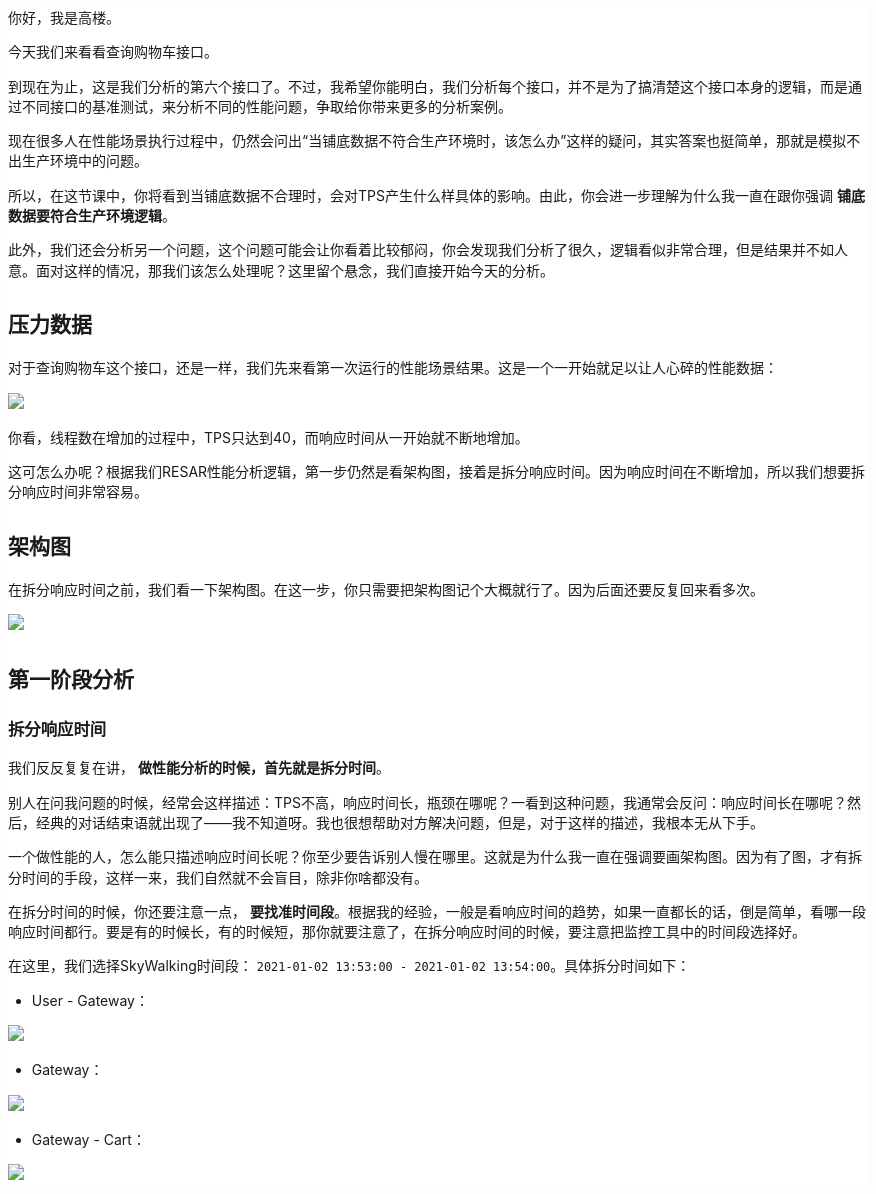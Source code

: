 你好，我是高楼。

今天我们来看看查询购物车接口。

到现在为止，这是我们分析的第六个接口了。不过，我希望你能明白，我们分析每个接口，并不是为了搞清楚这个接口本身的逻辑，而是通过不同接口的基准测试，来分析不同的性能问题，争取给你带来更多的分析案例。

现在很多人在性能场景执行过程中，仍然会问出“当铺底数据不符合生产环境时，该怎么办”这样的疑问，其实答案也挺简单，那就是模拟不出生产环境中的问题。

所以，在这节课中，你将看到当铺底数据不合理时，会对TPS产生什么样具体的影响。由此，你会进一步理解为什么我一直在跟你强调 **铺底数据要符合生产环境逻辑**。

此外，我们还会分析另一个问题，这个问题可能会让你看着比较郁闷，你会发现我们分析了很久，逻辑看似非常合理，但是结果并不如人意。面对这样的情况，那我们该怎么处理呢？这里留个悬念，我们直接开始今天的分析。

## 压力数据

对于查询购物车这个接口，还是一样，我们先来看第一次运行的性能场景结果。这是一个一开始就足以让人心碎的性能数据：

![](https://static001.geekbang.org/resource/image/6b/e3/6be835b024ebcdyyb8b37yy716bee1e3.png?wh=1806*655)

你看，线程数在增加的过程中，TPS只达到40，而响应时间从一开始就不断地增加。

这可怎么办呢？根据我们RESAR性能分析逻辑，第一步仍然是看架构图，接着是拆分响应时间。因为响应时间在不断增加，所以我们想要拆分响应时间非常容易。

## 架构图

在拆分响应时间之前，我们看一下架构图。在这一步，你只需要把架构图记个大概就行了。因为后面还要反复回来看多次。

![](https://static001.geekbang.org/resource/image/4d/3c/4d60c5c09byy55e72b058c5871e3bf3c.png?wh=881*676)

## 第一阶段分析

### 拆分响应时间

我们反反复复在讲， **做性能分析的时候，首先就是拆分时间**。

别人在问我问题的时候，经常会这样描述：TPS不高，响应时间长，瓶颈在哪呢？一看到这种问题，我通常会反问：响应时间长在哪呢？然后，经典的对话结束语就出现了——我不知道呀。我也很想帮助对方解决问题，但是，对于这样的描述，我根本无从下手。

一个做性能的人，怎么能只描述响应时间长呢？你至少要告诉别人慢在哪里。这就是为什么我一直在强调要画架构图。因为有了图，才有拆分时间的手段，这样一来，我们自然就不会盲目，除非你啥都没有。

在拆分时间的时候，你还要注意一点， **要找准时间段**。根据我的经验，一般是看响应时间的趋势，如果一直都长的话，倒是简单，看哪一段响应时间都行。要是有的时候长，有的时候短，那你就要注意了，在拆分响应时间的时候，要注意把监控工具中的时间段选择好。

在这里，我们选择SkyWalking时间段： `2021-01-02 13:53:00 - 2021-01-02 13:54:00`。具体拆分时间如下：

- User - Gateway：

![](https://static001.geekbang.org/resource/image/4d/82/4d7a06yy402957608011dd69b8e8fd82.png?wh=276*190)

- Gateway：

![](https://static001.geekbang.org/resource/image/0d/3b/0d466c07da6d2db5fff60abc32e0ec3b.png?wh=262*184)

- Gateway - Cart：

![](https://static001.geekbang.org/resource/image/5c/ff/5c0fbf24959d98c5787f64def5026fff.png?wh=263*186)
